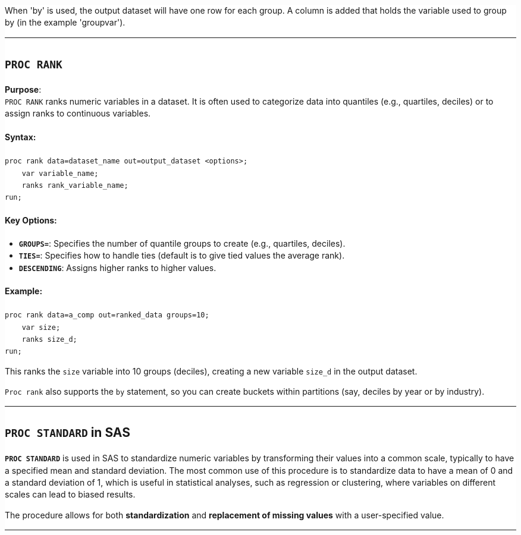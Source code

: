 When 'by' is used, the output dataset will have one row for each group. A column is added that holds the variable used to group by (in the example 'groupvar').


---

## **`PROC RANK`**  <a name="rank"></a>

**Purpose**:  
`PROC RANK` ranks numeric variables in a dataset. It is often used to categorize data into quantiles (e.g., quartiles, deciles) or to assign ranks to continuous variables.

#### Syntax:
```sas
proc rank data=dataset_name out=output_dataset <options>;
    var variable_name;
    ranks rank_variable_name;
run;
```

#### Key Options:
- **`GROUPS=`**: Specifies the number of quantile groups to create (e.g., quartiles, deciles).
- **`TIES=`**: Specifies how to handle ties (default is to give tied values the average rank).
- **`DESCENDING`**: Assigns higher ranks to higher values.

#### Example:
```sas
proc rank data=a_comp out=ranked_data groups=10;
    var size;
    ranks size_d;
run;
```
This ranks the `size` variable into 10 groups (deciles), creating a new variable `size_d` in the output dataset.


`Proc rank` also supports the `by` statement, so you can create buckets within partitions (say, deciles by year or by industry).

---




## `PROC STANDARD` in SAS  <a name="standard"></a>

**`PROC STANDARD`** is used in SAS to standardize numeric variables by transforming their values into a common scale, typically to have a specified mean and standard deviation. The most common use of this procedure is to standardize data to have a mean of 0 and a standard deviation of 1, which is useful in statistical analyses, such as regression or clustering, where variables on different scales can lead to biased results.

The procedure allows for both **standardization** and **replacement of missing values** with a user-specified value. 

---
